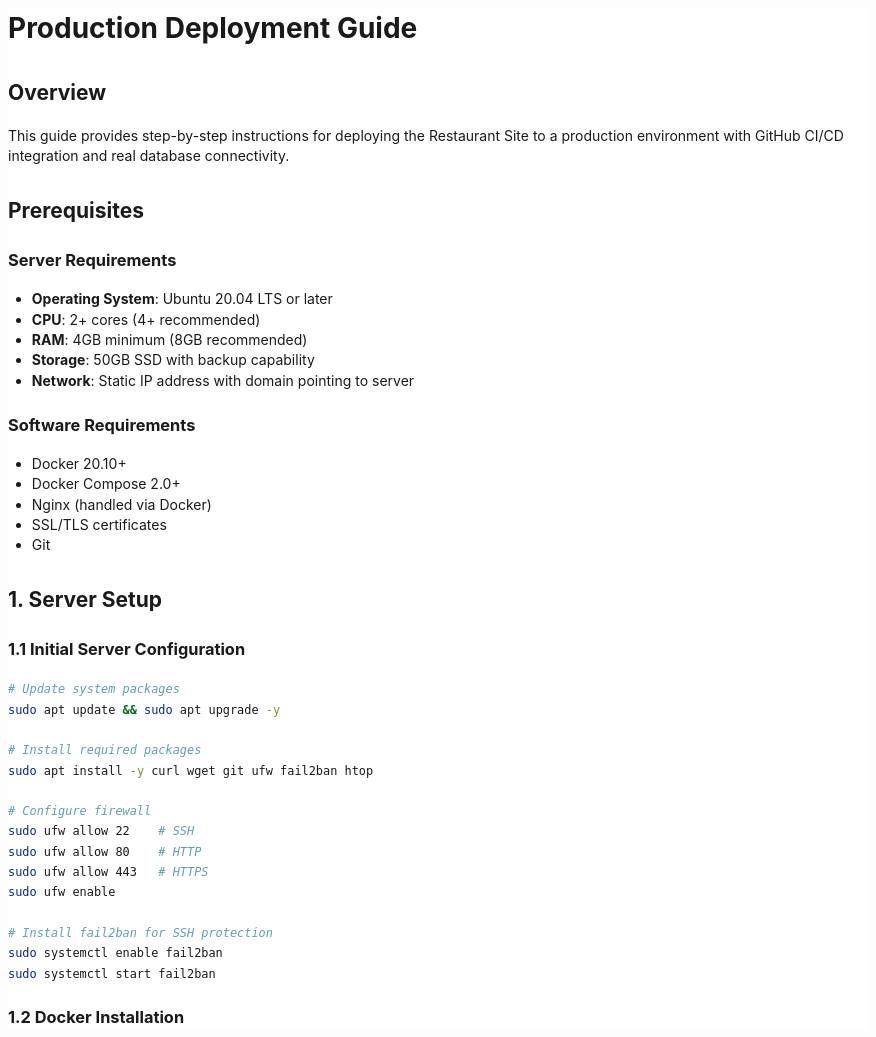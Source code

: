 # Production Deployment Guide

## Overview

This guide provides step-by-step instructions for deploying the Restaurant Site to a production environment with GitHub CI/CD integration and real database connectivity.

## Prerequisites

### Server Requirements

- **Operating System**: Ubuntu 20.04 LTS or later
- **CPU**: 2+ cores (4+ recommended)
- **RAM**: 4GB minimum (8GB recommended)
- **Storage**: 50GB SSD with backup capability
- **Network**: Static IP address with domain pointing to server

### Software Requirements

- Docker 20.10+
- Docker Compose 2.0+
- Nginx (handled via Docker)
- SSL/TLS certificates
- Git

## 1. Server Setup

### 1.1 Initial Server Configuration

```bash
# Update system packages
sudo apt update && sudo apt upgrade -y

# Install required packages
sudo apt install -y curl wget git ufw fail2ban htop

# Configure firewall
sudo ufw allow 22    # SSH
sudo ufw allow 80    # HTTP
sudo ufw allow 443   # HTTPS
sudo ufw enable

# Install fail2ban for SSH protection
sudo systemctl enable fail2ban
sudo systemctl start fail2ban
```

### 1.2 Docker Installation
